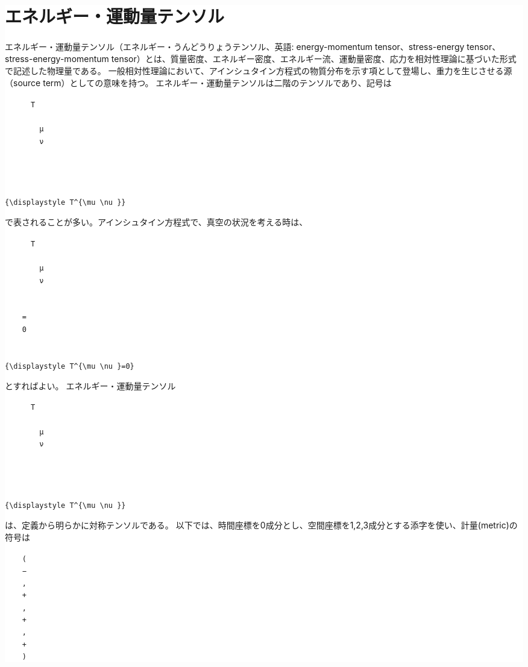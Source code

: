 # エネルギー・運動量テンソル

エネルギー・運動量テンソル（エネルギー・うんどうりょうテンソル、英語: energy-momentum tensor、stress-energy tensor、stress-energy-momentum tensor）とは、質量密度、エネルギー密度、エネルギー流、運動量密度、応力を相対性理論に基づいた形式で記述した物理量である。
一般相対性理論において、アインシュタイン方程式の物質分布を示す項として登場し、重力を生じさせる源（source term）としての意味を持つ。
エネルギー・運動量テンソルは二階のテンソルであり、記号は 
  
    
      
        
          T
          
            μ
            ν
          
        
      
    
    {\displaystyle T^{\mu \nu }}
  
 で表されることが多い。アインシュタイン方程式で、真空の状況を考える時は、
  
    
      
        
          T
          
            μ
            ν
          
        
        =
        0
      
    
    {\displaystyle T^{\mu \nu }=0}
  
 とすればよい。
エネルギー・運動量テンソル 
  
    
      
        
          T
          
            μ
            ν
          
        
      
    
    {\displaystyle T^{\mu \nu }}
  
 は、定義から明らかに対称テンソルである。
以下では、時間座標を0成分とし、空間座標を1,2,3成分とする添字を使い、計量(metric)の符号は
  
    
      
        (
        −
        ,
        +
        ,
        +
        ,
        +
        )
        